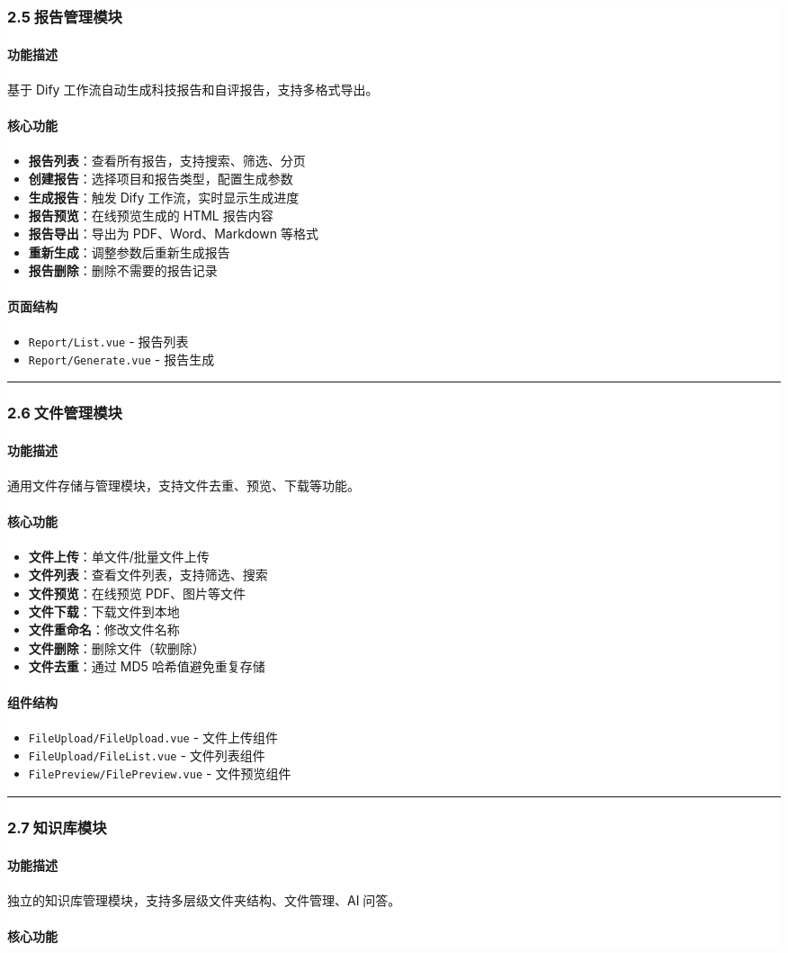 ### 2.5 报告管理模块

#### 功能描述

基于 Dify 工作流自动生成科技报告和自评报告，支持多格式导出。

#### 核心功能

- **报告列表**：查看所有报告，支持搜索、筛选、分页
- **创建报告**：选择项目和报告类型，配置生成参数
- **生成报告**：触发 Dify 工作流，实时显示生成进度
- **报告预览**：在线预览生成的 HTML 报告内容
- **报告导出**：导出为 PDF、Word、Markdown 等格式
- **重新生成**：调整参数后重新生成报告
- **报告删除**：删除不需要的报告记录

#### 页面结构

- `Report/List.vue` - 报告列表
- `Report/Generate.vue` - 报告生成

---

### 2.6 文件管理模块

#### 功能描述

通用文件存储与管理模块，支持文件去重、预览、下载等功能。

#### 核心功能

- **文件上传**：单文件/批量文件上传
- **文件列表**：查看文件列表，支持筛选、搜索
- **文件预览**：在线预览 PDF、图片等文件
- **文件下载**：下载文件到本地
- **文件重命名**：修改文件名称
- **文件删除**：删除文件（软删除）
- **文件去重**：通过 MD5 哈希值避免重复存储

#### 组件结构

- `FileUpload/FileUpload.vue` - 文件上传组件
- `FileUpload/FileList.vue` - 文件列表组件
- `FilePreview/FilePreview.vue` - 文件预览组件

---

### 2.7 知识库模块

#### 功能描述

独立的知识库管理模块，支持多层级文件夹结构、文件管理、AI 问答。

#### 核心功能
